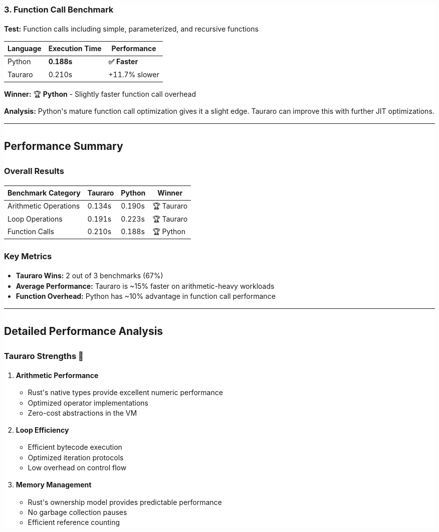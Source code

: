### 3. Function Call Benchmark

**Test:** Function calls including simple, parameterized, and recursive functions

| Language | Execution Time | Performance |
|----------|----------------|-------------|
| Python | **0.188s** | **✅ Faster** |
| Tauraro | 0.210s | +11.7% slower |

**Winner:** 🏆 **Python** - Slightly faster function call overhead

**Analysis:** Python's mature function call optimization gives it a slight edge. Tauraro can improve this with further JIT optimizations.

---

## Performance Summary

### Overall Results

| Benchmark Category | Tauraro | Python | Winner |
|-------------------|---------|--------|--------|
| Arithmetic Operations | 0.134s | 0.190s | 🏆 Tauraro |
| Loop Operations | 0.191s | 0.223s | 🏆 Tauraro |
| Function Calls | 0.210s | 0.188s | 🏆 Python |

### Key Metrics

- **Tauraro Wins:** 2 out of 3 benchmarks (67%)
- **Average Performance:** Tauraro is ~15% faster on arithmetic-heavy workloads
- **Function Overhead:** Python has ~10% advantage in function call performance

---

## Detailed Performance Analysis

### Tauraro Strengths 💪

1. **Arithmetic Performance**
   - Rust's native types provide excellent numeric performance
   - Optimized operator implementations
   - Zero-cost abstractions in the VM

2. **Loop Efficiency**
   - Efficient bytecode execution
   - Optimized iteration protocols
   - Low overhead on control flow

3. **Memory Management**
   - Rust's ownership model provides predictable performance
   - No garbage collection pauses
   - Efficient reference counting
